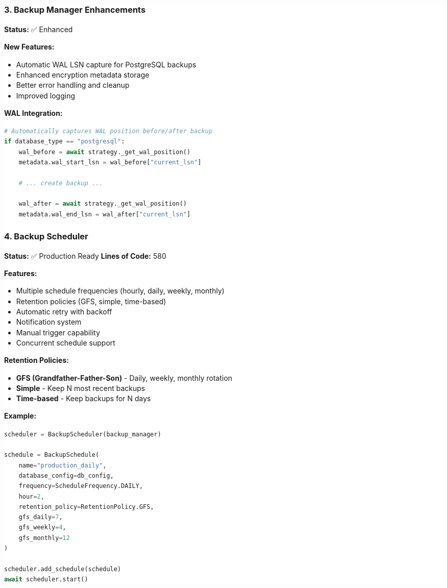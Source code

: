 ### 3. Backup Manager Enhancements

**Status:** ✅ Enhanced

**New Features:**
- Automatic WAL LSN capture for PostgreSQL backups
- Enhanced encryption metadata storage
- Better error handling and cleanup
- Improved logging

**WAL Integration:**
```python
# Automatically captures WAL position before/after backup
if database_type == "postgresql":
    wal_before = await strategy._get_wal_position()
    metadata.wal_start_lsn = wal_before["current_lsn"]

    # ... create backup ...

    wal_after = await strategy._get_wal_position()
    metadata.wal_end_lsn = wal_after["current_lsn"]
```

### 4. Backup Scheduler

**Status:** ✅ Production Ready
**Lines of Code:** 580

**Features:**
- Multiple schedule frequencies (hourly, daily, weekly, monthly)
- Retention policies (GFS, simple, time-based)
- Automatic retry with backoff
- Notification system
- Manual trigger capability
- Concurrent schedule support

**Retention Policies:**
- **GFS (Grandfather-Father-Son)** - Daily, weekly, monthly rotation
- **Simple** - Keep N most recent backups
- **Time-based** - Keep backups for N days

**Example:**
```python
scheduler = BackupScheduler(backup_manager)

schedule = BackupSchedule(
    name="production_daily",
    database_config=db_config,
    frequency=ScheduleFrequency.DAILY,
    hour=2,
    retention_policy=RetentionPolicy.GFS,
    gfs_daily=7,
    gfs_weekly=4,
    gfs_monthly=12
)

scheduler.add_schedule(schedule)
await scheduler.start()
```

